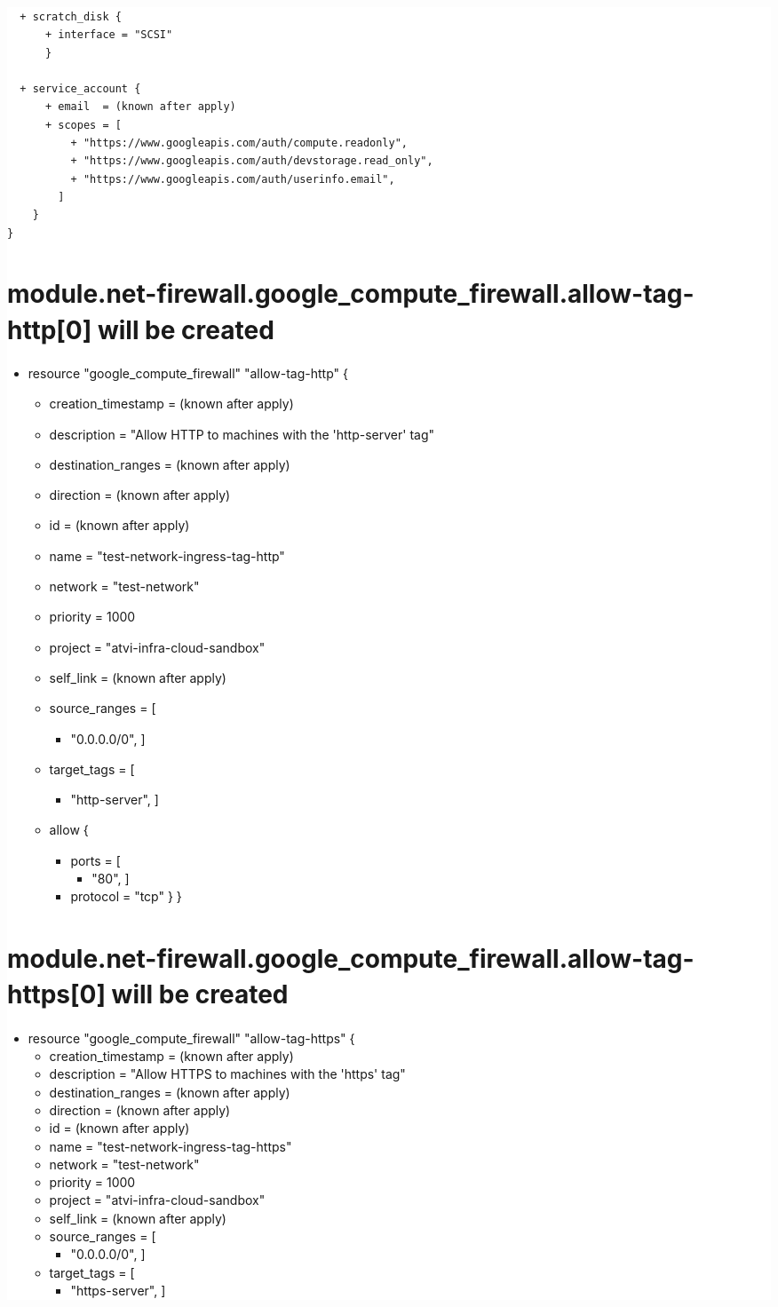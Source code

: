      + scratch_disk {
          + interface = "SCSI"
		  }

      + service_account {
          + email  = (known after apply)
          + scopes = [
              + "https://www.googleapis.com/auth/compute.readonly",
              + "https://www.googleapis.com/auth/devstorage.read_only",
              + "https://www.googleapis.com/auth/userinfo.email",
            ]
        }
    }

  # module.net-firewall.google_compute_firewall.allow-tag-http[0] will be created
  + resource "google_compute_firewall" "allow-tag-http" {
      + creation_timestamp = (known after apply)
      + description        = "Allow HTTP to machines with the 'http-server' tag"
      + destination_ranges = (known after apply)
      + direction          = (known after apply)
      + id                 = (known after apply)
      + name               = "test-network-ingress-tag-http"
      + network            = "test-network"
      + priority           = 1000
      + project            = "atvi-infra-cloud-sandbox"
      + self_link          = (known after apply)
      + source_ranges      = [
          + "0.0.0.0/0",
        ]
      + target_tags        = [
          + "http-server",
        ]

      + allow {
          + ports    = [
              + "80",
            ]
          + protocol = "tcp"
        }
    }

  # module.net-firewall.google_compute_firewall.allow-tag-https[0] will be created
  + resource "google_compute_firewall" "allow-tag-https" {
      + creation_timestamp = (known after apply)
      + description        = "Allow HTTPS to machines with the 'https' tag"
      + destination_ranges = (known after apply)
      + direction          = (known after apply)
      + id                 = (known after apply)
      + name               = "test-network-ingress-tag-https"
      + network            = "test-network"
	  + priority           = 1000
      + project            = "atvi-infra-cloud-sandbox"
      + self_link          = (known after apply)
      + source_ranges      = [
          + "0.0.0.0/0",
        ]
      + target_tags        = [
          + "https-server",
        ]
